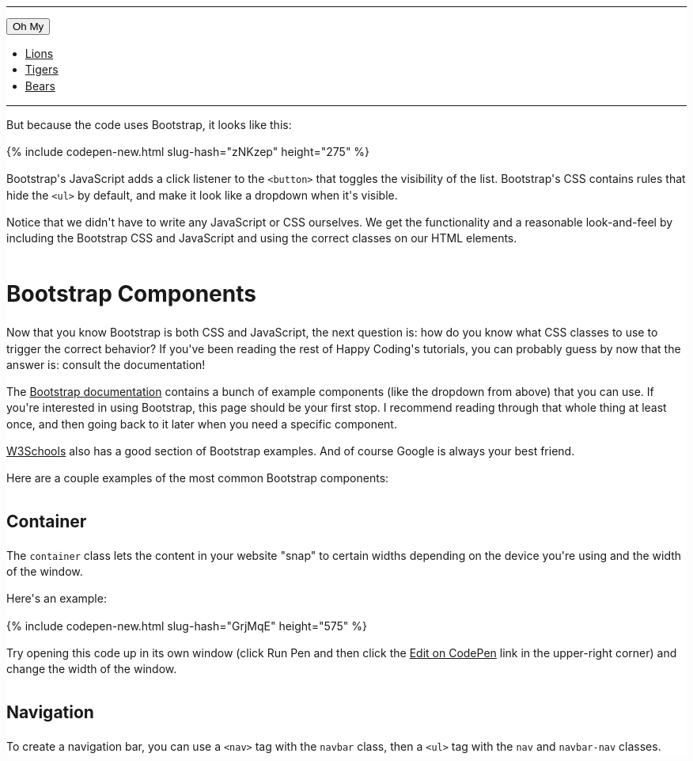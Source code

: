 <hr />
<button>Oh My</button>

<ul>
	<li><a href=".">Lions</a></li>
	<li><a href=".">Tigers</a></li>
	<li><a href=".">Bears</a></li>
</ul>
<hr />

But because the code uses Bootstrap, it looks like this:

{% include codepen-new.html slug-hash="zNKzep" height="275" %}

Bootstrap's JavaScript adds a click listener to the `<button>` that toggles the visibility of the list. Bootstrap's CSS contains rules that hide the `<ul>` by default, and make it look like a dropdown when it's visible.

Notice that we didn't have to write any JavaScript or CSS ourselves. We get the functionality and a reasonable look-and-feel by including the Bootstrap CSS and JavaScript and using the correct classes on our HTML elements.

# Bootstrap Components

Now that you know Bootstrap is both CSS and JavaScript, the next question is: how do you know what CSS classes to use to trigger the correct behavior? If you've been reading the rest of Happy Coding's tutorials, you can probably guess by now that the answer is: consult the documentation!

The [Bootstrap documentation](http://getbootstrap.com/components/) contains a bunch of example components (like the dropdown from above) that you can use. If you're interested in using Bootstrap, this page should be your first stop. I recommend reading through that whole thing at least once, and then going back to it later when you need a specific component.

[W3Schools](http://www.w3schools.com/bootstrap/default.asp) also has a good section of Bootstrap examples. And of course Google is always your best friend.

Here are a couple examples of the most common Bootstrap components:

## Container

The `container` class lets the content in your website "snap" to certain widths depending on the device you're using and the width of the window.

Here's an example:

{% include codepen-new.html slug-hash="GrjMqE" height="575" %}

Try opening this code up in its own window (click Run Pen and then click the [Edit on CodePen](http://codepen.io/KevinWorkman/pen/GrjMqE) link in the upper-right corner) and change the width of the window.

## Navigation

To create a navigation bar, you can use a `<nav>` tag with the `navbar` class, then a `<ul>` tag with the `nav` and `navbar-nav` classes.
